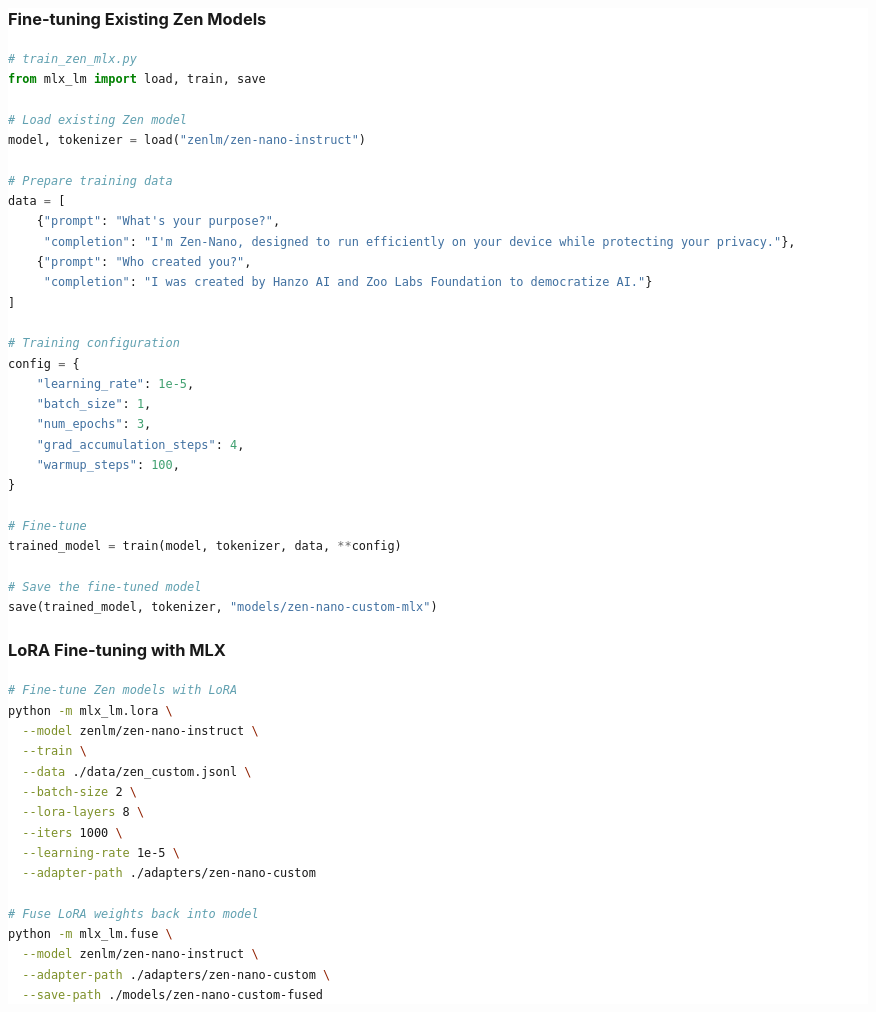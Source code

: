### Fine-tuning Existing Zen Models

```python
# train_zen_mlx.py
from mlx_lm import load, train, save

# Load existing Zen model
model, tokenizer = load("zenlm/zen-nano-instruct")

# Prepare training data
data = [
    {"prompt": "What's your purpose?", 
     "completion": "I'm Zen-Nano, designed to run efficiently on your device while protecting your privacy."},
    {"prompt": "Who created you?",
     "completion": "I was created by Hanzo AI and Zoo Labs Foundation to democratize AI."}
]

# Training configuration
config = {
    "learning_rate": 1e-5,
    "batch_size": 1,
    "num_epochs": 3,
    "grad_accumulation_steps": 4,
    "warmup_steps": 100,
}

# Fine-tune
trained_model = train(model, tokenizer, data, **config)

# Save the fine-tuned model
save(trained_model, tokenizer, "models/zen-nano-custom-mlx")
```

### LoRA Fine-tuning with MLX

```bash
# Fine-tune Zen models with LoRA
python -m mlx_lm.lora \
  --model zenlm/zen-nano-instruct \
  --train \
  --data ./data/zen_custom.jsonl \
  --batch-size 2 \
  --lora-layers 8 \
  --iters 1000 \
  --learning-rate 1e-5 \
  --adapter-path ./adapters/zen-nano-custom

# Fuse LoRA weights back into model
python -m mlx_lm.fuse \
  --model zenlm/zen-nano-instruct \
  --adapter-path ./adapters/zen-nano-custom \
  --save-path ./models/zen-nano-custom-fused
```
